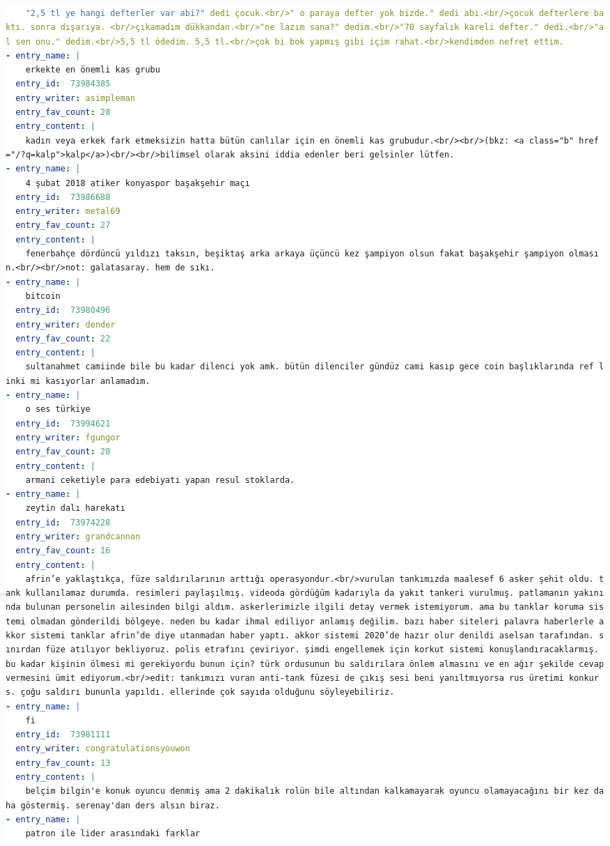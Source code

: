 ```yaml
    "2,5 tl ye hangi defterler var abi?" dedi çocuk.<br/>" o paraya defter yok bizde." dedi abi.<br/>çocuk defterlere baktı. sonra dışarıya. <br/>çıkamadım dükkandan.<br/>"ne lazım sana?" dedim.<br/>"70 sayfalık kareli defter." dedi.<br/>"al sen onu." dedim.<br/>5,5 tl ödedim. 5,5 tl.<br/>çok bi bok yapmış gibi içim rahat.<br/>kendimden nefret ettim.
- entry_name: |
    erkekte en önemli kas grubu
  entry_id:  73984385
  entry_writer: asimpleman
  entry_fav_count: 28
  entry_content: |
    kadın veya erkek fark etmeksizin hatta bütün canlılar için en önemli kas grubudur.<br/><br/>(bkz: <a class="b" href="/?q=kalp">kalp</a>)<br/><br/>bilimsel olarak aksini iddia edenler beri gelsinler lütfen.
- entry_name: |
    4 şubat 2018 atiker konyaspor başakşehir maçı
  entry_id:  73986688
  entry_writer: metal69
  entry_fav_count: 27
  entry_content: |
    fenerbahçe dördüncü yıldızı taksın, beşiktaş arka arkaya üçüncü kez şampiyon olsun fakat başakşehir şampiyon olmasın.<br/><br/>not: galatasaray. hem de sıkı.
- entry_name: |
    bitcoin
  entry_id:  73980496
  entry_writer: dender
  entry_fav_count: 22
  entry_content: |
    sultanahmet camiinde bile bu kadar dilenci yok amk. bütün dilenciler gündüz cami kasıp gece coin başlıklarında ref linki mi kasıyorlar anlamadım.
- entry_name: |
    o ses türkiye
  entry_id:  73994621
  entry_writer: fgungor
  entry_fav_count: 20
  entry_content: |
    armani ceketiyle para edebiyatı yapan resul stoklarda.
- entry_name: |
    zeytin dalı harekatı
  entry_id:  73974228
  entry_writer: grandcannon
  entry_fav_count: 16
  entry_content: |
    afrin’e yaklaştıkça, füze saldırılarının arttığı operasyondur.<br/>vurulan tankımızda maalesef 6 asker şehit oldu. tank kullanılamaz durumda. resimleri paylaşılmış. videoda gördüğüm kadarıyla da yakıt tankeri vurulmuş. patlamanın yakınında bulunan personelin ailesinden bilgi aldım. askerlerimizle ilgili detay vermek istemiyorum. ama bu tanklar koruma sistemi olmadan gönderildi bölgeye. neden bu kadar ihmal ediliyor anlamış değilim. bazı haber siteleri palavra haberlerle akkor sistemi tanklar afrin’de diye utanmadan haber yaptı. akkor sistemi 2020’de hazır olur denildi aselsan tarafından. sınırdan füze atılıyor bekliyoruz. polis etrafını çeviriyor. şimdi engellemek için korkut sistemi konuşlandıracaklarmış. bu kadar kişinin ölmesi mi gerekiyordu bunun için? türk ordusunun bu saldırılara önlem almasını ve en ağır şekilde cevap vermesini ümit ediyorum.<br/>edit: tankımızı vuran anti-tank füzesi de çıkış sesi beni yanıltmıyorsa rus üretimi konkurs. çoğu saldırı bununla yapıldı. ellerinde çok sayıda olduğunu söyleyebiliriz.
- entry_name: |
    fi
  entry_id:  73981111
  entry_writer: congratulationsyouwon
  entry_fav_count: 13
  entry_content: |
    belçim bilgin'e konuk oyuncu denmiş ama 2 dakikalık rolün bile altından kalkamayarak oyuncu olamayacağını bir kez daha göstermiş. serenay'dan ders alsın biraz.
- entry_name: |
    patron ile lider arasındaki farklar
```